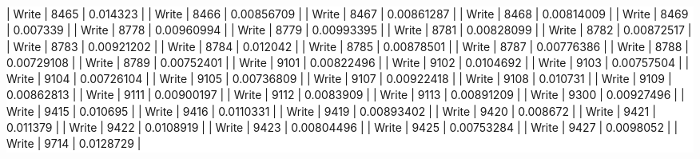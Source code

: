 | Write       |           8465 | 0.014323   |
| Write       |           8466 | 0.00856709 |
| Write       |           8467 | 0.00861287 |
| Write       |           8468 | 0.00814009 |
| Write       |           8469 | 0.007339   |
| Write       |           8778 | 0.00960994 |
| Write       |           8779 | 0.00993395 |
| Write       |           8781 | 0.00828099 |
| Write       |           8782 | 0.00872517 |
| Write       |           8783 | 0.00921202 |
| Write       |           8784 | 0.012042   |
| Write       |           8785 | 0.00878501 |
| Write       |           8787 | 0.00776386 |
| Write       |           8788 | 0.00729108 |
| Write       |           8789 | 0.00752401 |
| Write       |           9101 | 0.00822496 |
| Write       |           9102 | 0.0104692  |
| Write       |           9103 | 0.00757504 |
| Write       |           9104 | 0.00726104 |
| Write       |           9105 | 0.00736809 |
| Write       |           9107 | 0.00922418 |
| Write       |           9108 | 0.010731   |
| Write       |           9109 | 0.00862813 |
| Write       |           9111 | 0.00900197 |
| Write       |           9112 | 0.0083909  |
| Write       |           9113 | 0.00891209 |
| Write       |           9300 | 0.00927496 |
| Write       |           9415 | 0.010695   |
| Write       |           9416 | 0.0110331  |
| Write       |           9419 | 0.00893402 |
| Write       |           9420 | 0.008672   |
| Write       |           9421 | 0.011379   |
| Write       |           9422 | 0.0108919  |
| Write       |           9423 | 0.00804496 |
| Write       |           9425 | 0.00753284 |
| Write       |           9427 | 0.0098052  |
| Write       |           9714 | 0.0128729  |